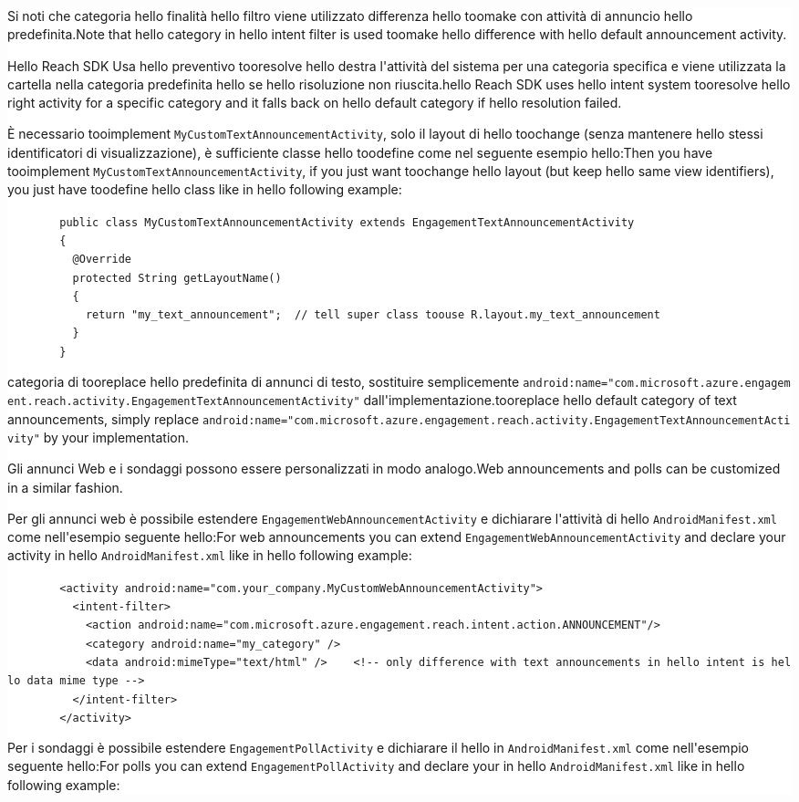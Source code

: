 <span data-ttu-id="d52ba-246">Si noti che categoria hello finalità hello filtro viene utilizzato differenza hello toomake con attività di annuncio hello predefinita.</span><span class="sxs-lookup"><span data-stu-id="d52ba-246">Note that hello category in hello intent filter is used toomake hello difference with hello default announcement activity.</span></span>

<span data-ttu-id="d52ba-247">Hello Reach SDK Usa hello preventivo tooresolve hello destra l'attività del sistema per una categoria specifica e viene utilizzata la cartella nella categoria predefinita hello se hello risoluzione non riuscita.</span><span class="sxs-lookup"><span data-stu-id="d52ba-247">hello Reach SDK uses hello intent system tooresolve hello right activity for a specific category and it falls back on hello default category if hello resolution failed.</span></span>

<span data-ttu-id="d52ba-248">È necessario tooimplement `MyCustomTextAnnouncementActivity`, solo il layout di hello toochange (senza mantenere hello stessi identificatori di visualizzazione), è sufficiente classe hello toodefine come nel seguente esempio hello:</span><span class="sxs-lookup"><span data-stu-id="d52ba-248">Then you have tooimplement `MyCustomTextAnnouncementActivity`, if you just want toochange hello layout (but keep hello same view identifiers), you just have toodefine hello class like in hello following example:</span></span>

            public class MyCustomTextAnnouncementActivity extends EngagementTextAnnouncementActivity
            {
              @Override
              protected String getLayoutName()
              {
                return "my_text_announcement";  // tell super class toouse R.layout.my_text_announcement
              }
            }

<span data-ttu-id="d52ba-249">categoria di tooreplace hello predefinita di annunci di testo, sostituire semplicemente `android:name="com.microsoft.azure.engagement.reach.activity.EngagementTextAnnouncementActivity"` dall'implementazione.</span><span class="sxs-lookup"><span data-stu-id="d52ba-249">tooreplace hello default category of text announcements, simply replace `android:name="com.microsoft.azure.engagement.reach.activity.EngagementTextAnnouncementActivity"` by your implementation.</span></span>

<span data-ttu-id="d52ba-250">Gli annunci Web e i sondaggi possono essere personalizzati in modo analogo.</span><span class="sxs-lookup"><span data-stu-id="d52ba-250">Web announcements and polls can be customized in a similar fashion.</span></span>

<span data-ttu-id="d52ba-251">Per gli annunci web è possibile estendere `EngagementWebAnnouncementActivity` e dichiarare l'attività di hello `AndroidManifest.xml` come nell'esempio seguente hello:</span><span class="sxs-lookup"><span data-stu-id="d52ba-251">For web announcements you can extend `EngagementWebAnnouncementActivity` and declare your activity in hello `AndroidManifest.xml` like in hello following example:</span></span>

            <activity android:name="com.your_company.MyCustomWebAnnouncementActivity">
              <intent-filter>
                <action android:name="com.microsoft.azure.engagement.reach.intent.action.ANNOUNCEMENT"/>
                <category android:name="my_category" />
                <data android:mimeType="text/html" />    <!-- only difference with text announcements in hello intent is hello data mime type -->
              </intent-filter>
            </activity>

<span data-ttu-id="d52ba-252">Per i sondaggi è possibile estendere `EngagementPollActivity` e dichiarare il hello in `AndroidManifest.xml` come nell'esempio seguente hello:</span><span class="sxs-lookup"><span data-stu-id="d52ba-252">For polls you can extend `EngagementPollActivity` and declare your in hello `AndroidManifest.xml` like in hello following example:</span></span>
